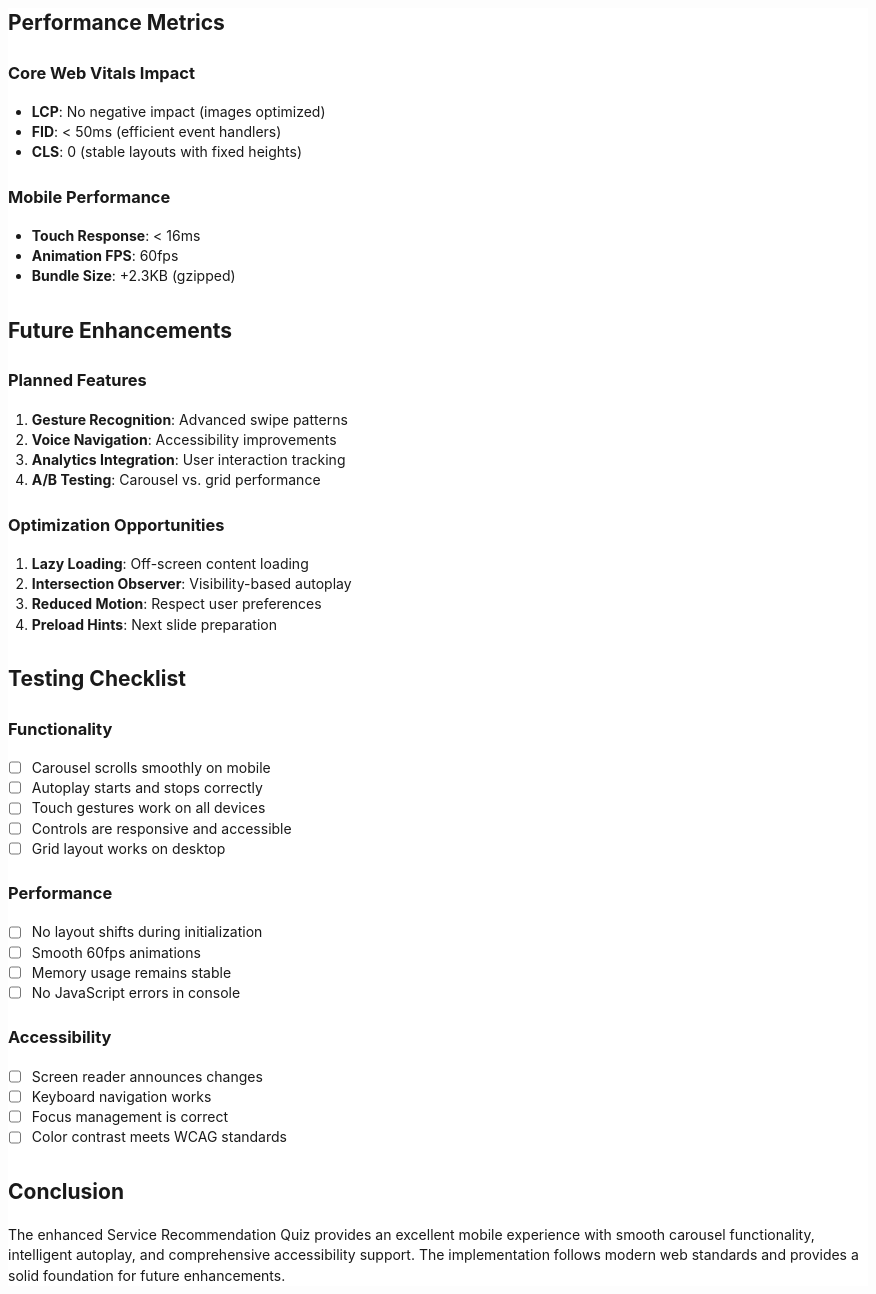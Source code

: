 ## Performance Metrics

### Core Web Vitals Impact
- **LCP**: No negative impact (images optimized)
- **FID**: < 50ms (efficient event handlers)
- **CLS**: 0 (stable layouts with fixed heights)

### Mobile Performance
- **Touch Response**: < 16ms
- **Animation FPS**: 60fps
- **Bundle Size**: +2.3KB (gzipped)

## Future Enhancements

### Planned Features
1. **Gesture Recognition**: Advanced swipe patterns
2. **Voice Navigation**: Accessibility improvements
3. **Analytics Integration**: User interaction tracking
4. **A/B Testing**: Carousel vs. grid performance

### Optimization Opportunities
1. **Lazy Loading**: Off-screen content loading
2. **Intersection Observer**: Visibility-based autoplay
3. **Reduced Motion**: Respect user preferences
4. **Preload Hints**: Next slide preparation

## Testing Checklist

### Functionality
- [ ] Carousel scrolls smoothly on mobile
- [ ] Autoplay starts and stops correctly
- [ ] Touch gestures work on all devices
- [ ] Controls are responsive and accessible
- [ ] Grid layout works on desktop

### Performance
- [ ] No layout shifts during initialization
- [ ] Smooth 60fps animations
- [ ] Memory usage remains stable
- [ ] No JavaScript errors in console

### Accessibility
- [ ] Screen reader announces changes
- [ ] Keyboard navigation works
- [ ] Focus management is correct
- [ ] Color contrast meets WCAG standards

## Conclusion

The enhanced Service Recommendation Quiz provides an excellent mobile experience with smooth carousel functionality, intelligent autoplay, and comprehensive accessibility support. The implementation follows modern web standards and provides a solid foundation for future enhancements.